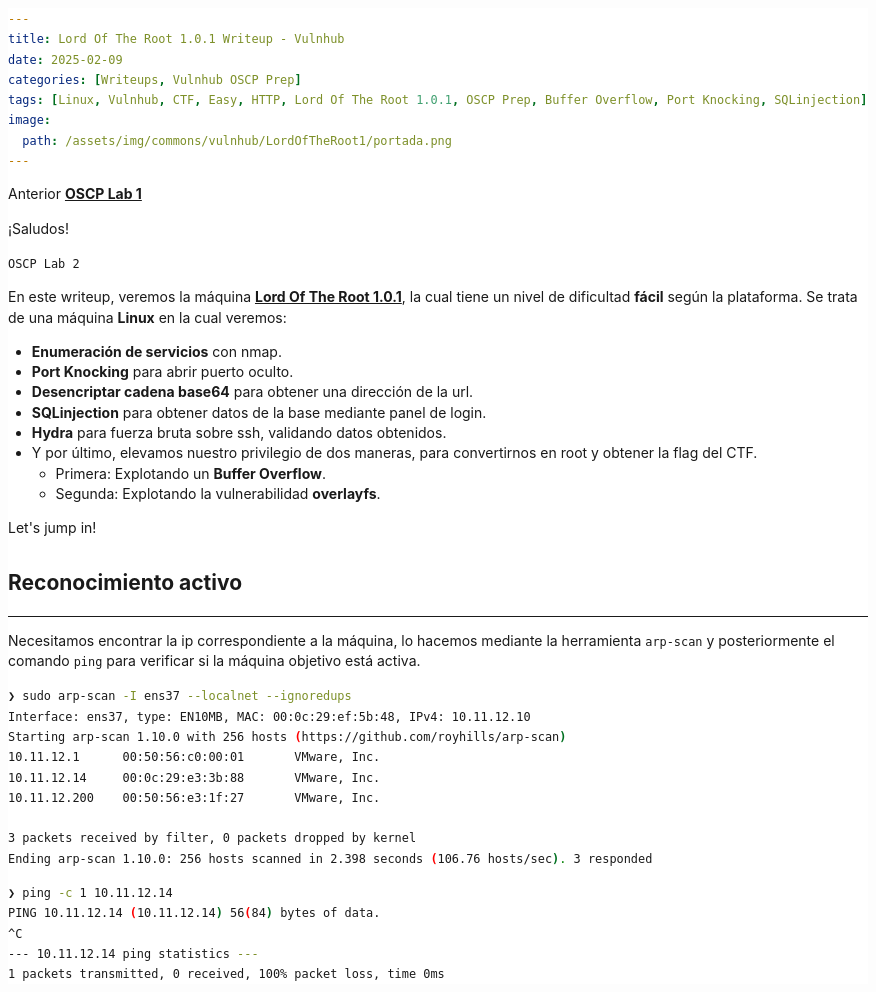 ```yaml
---
title: Lord Of The Root 1.0.1 Writeup - Vulnhub
date: 2025-02-09
categories: [Writeups, Vulnhub OSCP Prep]
tags: [Linux, Vulnhub, CTF, Easy, HTTP, Lord Of The Root 1.0.1, OSCP Prep, Buffer Overflow, Port Knocking, SQLinjection]
image:
  path: /assets/img/commons/vulnhub/LordOfTheRoot1/portada.png
---
```


Anterior [**OSCP Lab 1**](https://lvs3c.github.io/posts/OSCP-Tr0ll1/)

¡Saludos!

`OSCP Lab 2`

En este writeup, veremos la máquina [**Lord Of The Root 1.0.1**](https://www.vulnhub.com/entry/lord-of-the-root-101,129/), la cual tiene un nivel de dificultad **fácil** según la plataforma. Se trata de una máquina **Linux** en la cual veremos: 
- **Enumeración de servicios** con nmap.
- **Port Knocking** para abrir puerto oculto.
- **Desencriptar cadena base64** para obtener una dirección de la url.
- **SQLinjection** para obtener datos de la base mediante panel de login.
- **Hydra** para fuerza bruta sobre ssh, validando datos obtenidos.
- Y por último, elevamos nuestro privilegio de dos maneras, para convertirnos en root y obtener la flag del CTF.
  - Primera: Explotando un **Buffer Overflow**.
  - Segunda: Explotando la vulnerabilidad **overlayfs**.

Let's jump in!

## Reconocimiento activo

---

Necesitamos encontrar la ip correspondiente a la máquina, lo hacemos mediante la herramienta `arp-scan` y posteriormente el comando `ping` para verificar si la máquina objetivo está activa.

```bash
❯ sudo arp-scan -I ens37 --localnet --ignoredups
Interface: ens37, type: EN10MB, MAC: 00:0c:29:ef:5b:48, IPv4: 10.11.12.10
Starting arp-scan 1.10.0 with 256 hosts (https://github.com/royhills/arp-scan)
10.11.12.1      00:50:56:c0:00:01       VMware, Inc.
10.11.12.14     00:0c:29:e3:3b:88       VMware, Inc.
10.11.12.200    00:50:56:e3:1f:27       VMware, Inc.

3 packets received by filter, 0 packets dropped by kernel
Ending arp-scan 1.10.0: 256 hosts scanned in 2.398 seconds (106.76 hosts/sec). 3 responded

```

```bash
❯ ping -c 1 10.11.12.14
PING 10.11.12.14 (10.11.12.14) 56(84) bytes of data.
^C
--- 10.11.12.14 ping statistics ---
1 packets transmitted, 0 received, 100% packet loss, time 0ms
```
